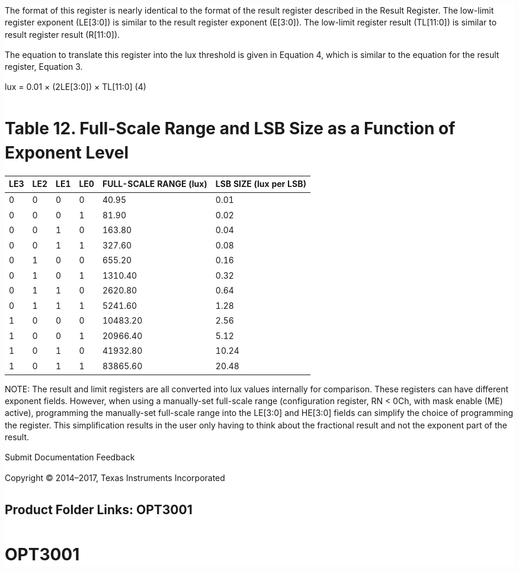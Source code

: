 The format of this register is nearly identical to the format of the result register described in the Result Register. The low-limit register exponent (LE[3:0]) is similar to the result register exponent (E[3:0]). The low-limit register result (TL[11:0]) is similar to result register result (R[11:0]).

The equation to translate this register into the lux threshold is given in Equation 4, which is similar to the equation for the result register, Equation 3.

lux = 0.01 × (2LE[3:0]) × TL[11:0] (4)

# Table 12. Full-Scale Range and LSB Size as a Function of Exponent Level

|LE3|LE2|LE1|LE0|FULL-SCALE RANGE (lux)|LSB SIZE (lux per LSB)|
|---|---|---|---|---|---|
|0|0|0|0|40.95|0.01|
|0|0|0|1|81.90|0.02|
|0|0|1|0|163.80|0.04|
|0|0|1|1|327.60|0.08|
|0|1|0|0|655.20|0.16|
|0|1|0|1|1310.40|0.32|
|0|1|1|0|2620.80|0.64|
|0|1|1|1|5241.60|1.28|
|1|0|0|0|10483.20|2.56|
|1|0|0|1|20966.40|5.12|
|1|0|1|0|41932.80|10.24|
|1|0|1|1|83865.60|20.48|

NOTE: The result and limit registers are all converted into lux values internally for comparison. These registers can have different exponent fields. However, when using a manually-set full-scale range (configuration register, RN < 0Ch, with mask enable (ME) active), programming the manually-set full-scale range into the LE[3:0] and HE[3:0] fields can simplify the choice of programming the register. This simplification results in the user only having to think about the fractional result and not the exponent part of the result.

Submit Documentation Feedback

Copyright © 2014–2017, Texas Instruments Incorporated

Product Folder Links: OPT3001
---
# OPT3001
